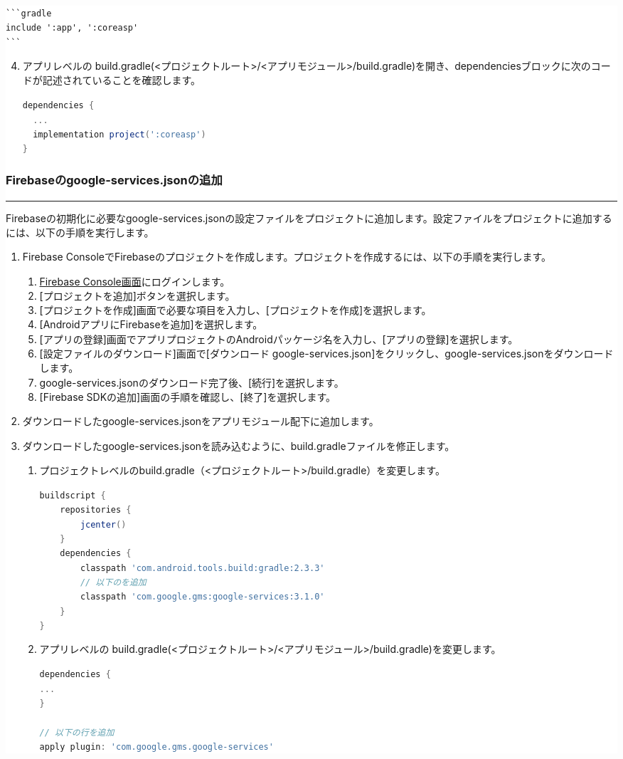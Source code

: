 	```gradle
	include ':app', ':coreasp'
	```
	
4.  アプリレベルの build.gradle(<プロジェクトルート>/<アプリモジュール>/build.gradle)を開き、dependenciesブロックに次のコードが記述されていることを確認します。

	```gradle
	dependencies {
	  ...
	  implementation project(':coreasp')
	}
	```

### Firebaseのgoogle-services.jsonの追加
------
Firebaseの初期化に必要なgoogle-services.jsonの設定ファイルをプロジェクトに追加します。設定ファイルをプロジェクトに追加するには、以下の手順を実行します。

1. Firebase ConsoleでFirebaseのプロジェクトを作成します。プロジェクトを作成するには、以下の手順を実行します。
    1. [Firebase Console画面](https://console.firebase.google.com)にログインします。
    2. [プロジェクトを追加]ボタンを選択します。
    3. [プロジェクトを作成]画面で必要な項目を入力し、[プロジェクトを作成]を選択します。
    4. [AndroidアプリにFirebaseを追加]を選択します。
    5. [アプリの登録]画面でアプリプロジェクトのAndroidパッケージ名を入力し、[アプリの登録]を選択します。
    6. [設定ファイルのダウンロード]画面で[ダウンロード google-services.json]をクリックし、google-services.jsonをダウンロードします。
    7. google-services.jsonのダウンロード完了後、[続行]を選択します。
    8. [Firebase SDKの追加]画面の手順を確認し、[終了]を選択します。

2. ダウンロードしたgoogle-services.jsonをアプリモジュール配下に追加します。
3. ダウンロードしたgoogle-services.jsonを読み込むように、build.gradleファイルを修正します。
    1. プロジェクトレベルのbuild.gradle（<プロジェクトルート>/build.gradle）を変更します。
    
	    ```gradle
	    buildscript {
	        repositories {
	            jcenter()
	        }
	        dependencies {
	            classpath 'com.android.tools.build:gradle:2.3.3'
	            // 以下のを追加
	            classpath 'com.google.gms:google-services:3.1.0'
	        }
	    }
	    ```
    
    2. アプリレベルの build.gradle(<プロジェクトルート>/<アプリモジュール>/build.gradle)を変更します。

	    ```gradle
	    dependencies {
	    ...
	    }
	    
	    // 以下の行を追加
	    apply plugin: 'com.google.gms.google-services'
	    ```
    